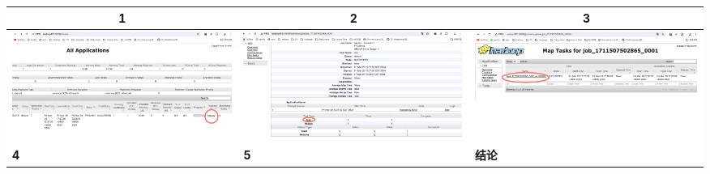 | 1                         | 2                         | 3                                         |
| ------------------------- | ------------------------- | ----------------------------------------- |
| ![](./images/hive_10.png) | ![](./images/hive_11.png) | ![](./images/hive_12.png)                 |
| **4**                     | **5**                     | **结论**                                  |